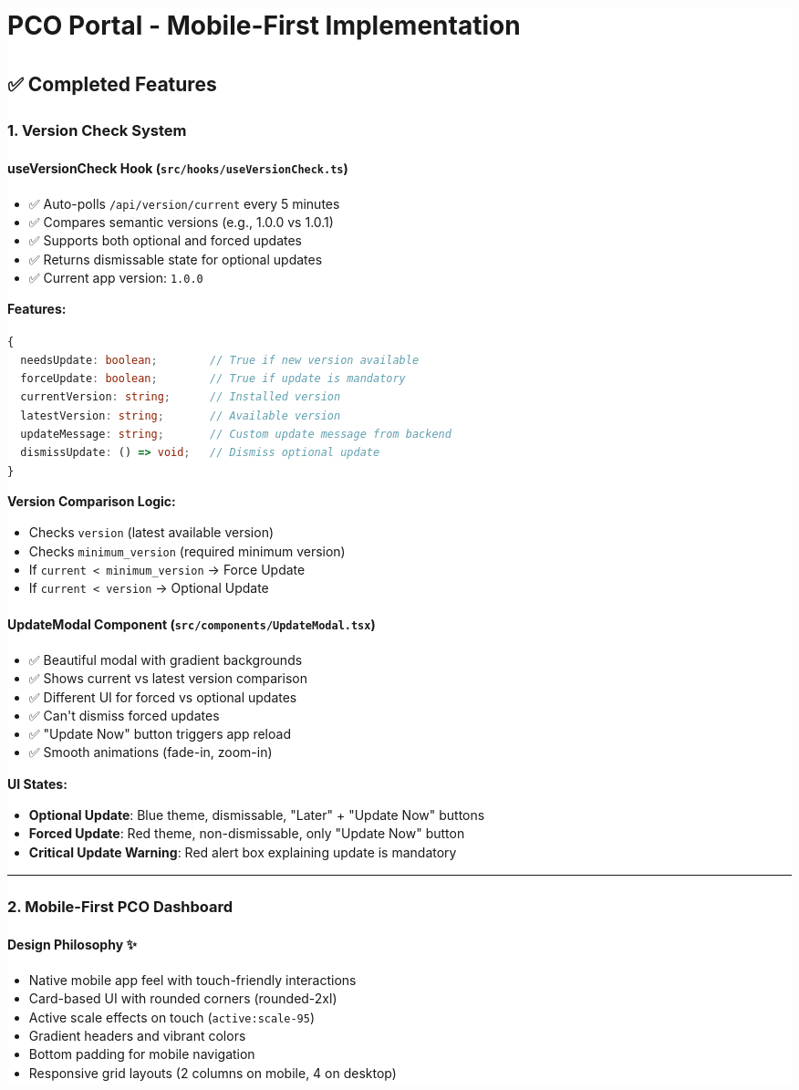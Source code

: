 # PCO Portal - Mobile-First Implementation

## ✅ Completed Features

### 1. Version Check System

#### **useVersionCheck Hook** (`src/hooks/useVersionCheck.ts`)
- ✅ Auto-polls `/api/version/current` every 5 minutes
- ✅ Compares semantic versions (e.g., 1.0.0 vs 1.0.1)
- ✅ Supports both optional and forced updates
- ✅ Returns dismissable state for optional updates
- ✅ Current app version: `1.0.0`

**Features:**
```typescript
{
  needsUpdate: boolean;        // True if new version available
  forceUpdate: boolean;        // True if update is mandatory
  currentVersion: string;      // Installed version
  latestVersion: string;       // Available version
  updateMessage: string;       // Custom update message from backend
  dismissUpdate: () => void;   // Dismiss optional update
}
```

**Version Comparison Logic:**
- Checks `version` (latest available version)
- Checks `minimum_version` (required minimum version)
- If `current < minimum_version` → Force Update
- If `current < version` → Optional Update

#### **UpdateModal Component** (`src/components/UpdateModal.tsx`)
- ✅ Beautiful modal with gradient backgrounds
- ✅ Shows current vs latest version comparison
- ✅ Different UI for forced vs optional updates
- ✅ Can't dismiss forced updates
- ✅ "Update Now" button triggers app reload
- ✅ Smooth animations (fade-in, zoom-in)

**UI States:**
- **Optional Update**: Blue theme, dismissable, "Later" + "Update Now" buttons
- **Forced Update**: Red theme, non-dismissable, only "Update Now" button
- **Critical Update Warning**: Red alert box explaining update is mandatory

---

### 2. Mobile-First PCO Dashboard

#### **Design Philosophy** ✨
- Native mobile app feel with touch-friendly interactions
- Card-based UI with rounded corners (rounded-2xl)
- Active scale effects on touch (`active:scale-95`)
- Gradient headers and vibrant colors
- Bottom padding for mobile navigation
- Responsive grid layouts (2 columns on mobile, 4 on desktop)
